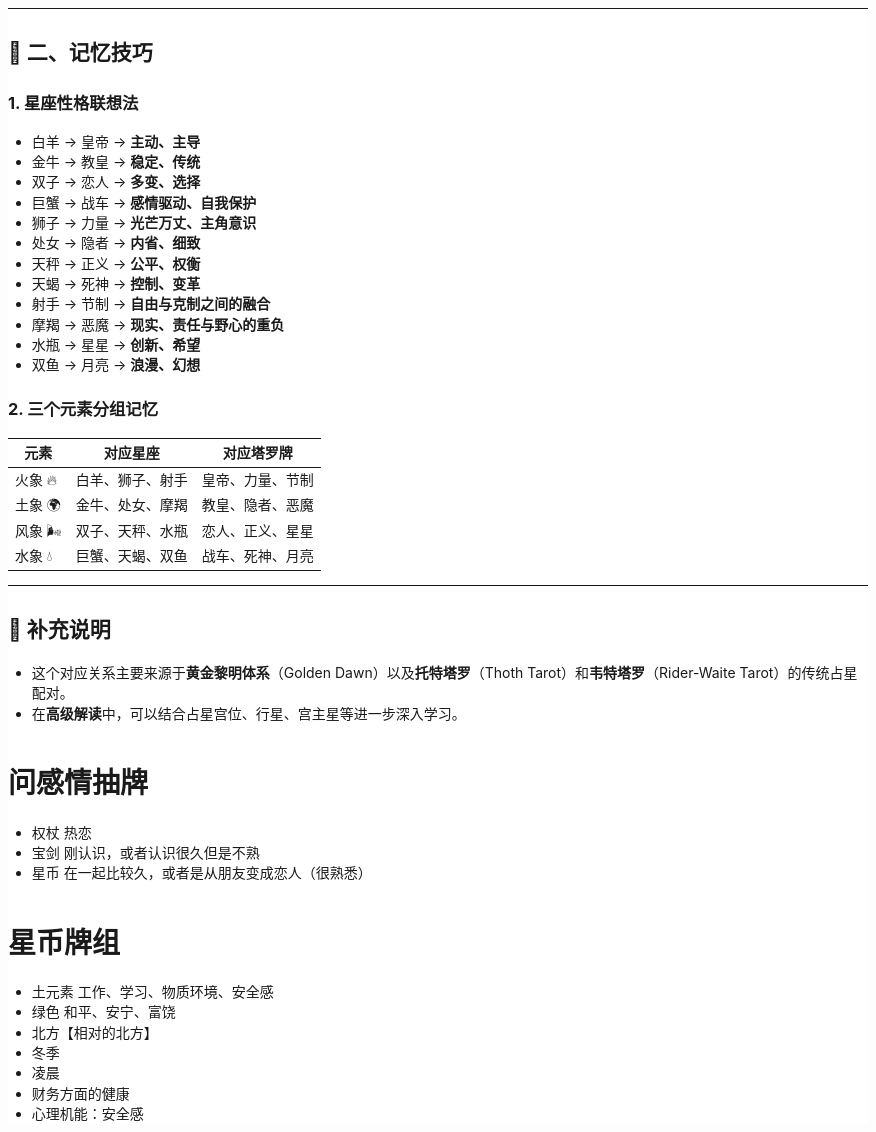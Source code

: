 
---

## 🧠 二、记忆技巧

### 1. 星座性格联想法

- 白羊 → 皇帝 → **主动、主导**
- 金牛 → 教皇 → **稳定、传统**
- 双子 → 恋人 → **多变、选择**
- 巨蟹 → 战车 → **感情驱动、自我保护**
- 狮子 → 力量 → **光芒万丈、主角意识**
- 处女 → 隐者 → **内省、细致**
- 天秤 → 正义 → **公平、权衡**
- 天蝎 → 死神 → **控制、变革**
- 射手 → 节制 → **自由与克制之间的融合**
- 摩羯 → 恶魔 → **现实、责任与野心的重负**
- 水瓶 → 星星 → **创新、希望**
- 双鱼 → 月亮 → **浪漫、幻想**

### 2. 三个元素分组记忆

| 元素    | 对应星座         | 对应塔罗牌       |
| ------- | ---------------- | ---------------- |
| 火象 🔥 | 白羊、狮子、射手 | 皇帝、力量、节制 |
| 土象 🌍 | 金牛、处女、摩羯 | 教皇、隐者、恶魔 |
| 风象 🌬  | 双子、天秤、水瓶 | 恋人、正义、星星 |
| 水象 💧 | 巨蟹、天蝎、双鱼 | 战车、死神、月亮 |

---

## 📜 补充说明

- 这个对应关系主要来源于**黄金黎明体系**（Golden Dawn）以及**托特塔罗**（Thoth Tarot）和**韦特塔罗**（Rider-Waite
  Tarot）的传统占星配对。
- 在**高级解读**中，可以结合占星宫位、行星、宫主星等进一步深入学习。

# 问感情抽牌

- 权杖 热恋
- 宝剑 刚认识，或者认识很久但是不熟
- 星币 在一起比较久，或者是从朋友变成恋人（很熟悉）

# 星币牌组

- 土元素 工作、学习、物质环境、安全感
- 绿色 和平、安宁、富饶
- 北方【相对的北方】
- 冬季
- 凌晨
- 财务方面的健康
- 心理机能：安全感
